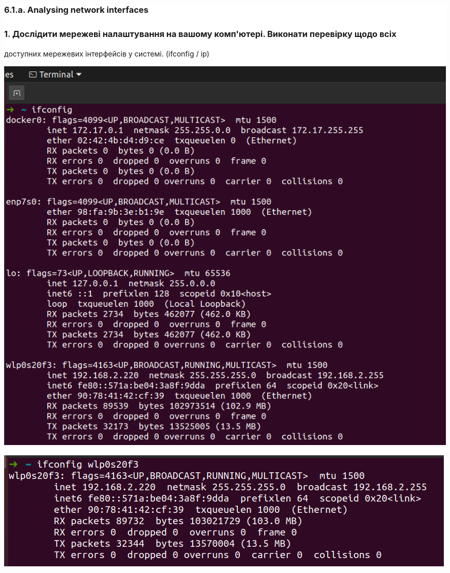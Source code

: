 ### 6.1.a. Analysing network interfaces

### 1. Дослідити мережеві налаштування на вашому комп'ютері. Виконати перевірку щодо всіх
доступних мережевих інтерфейсів у системі. (ifconfig / ip)

![Alt text](<pictures/Screenshot from 2023-07-19 17-23-08.png>)

![Alt text](<pictures/Screenshot from 2023-07-19 17-24-20.png>)
